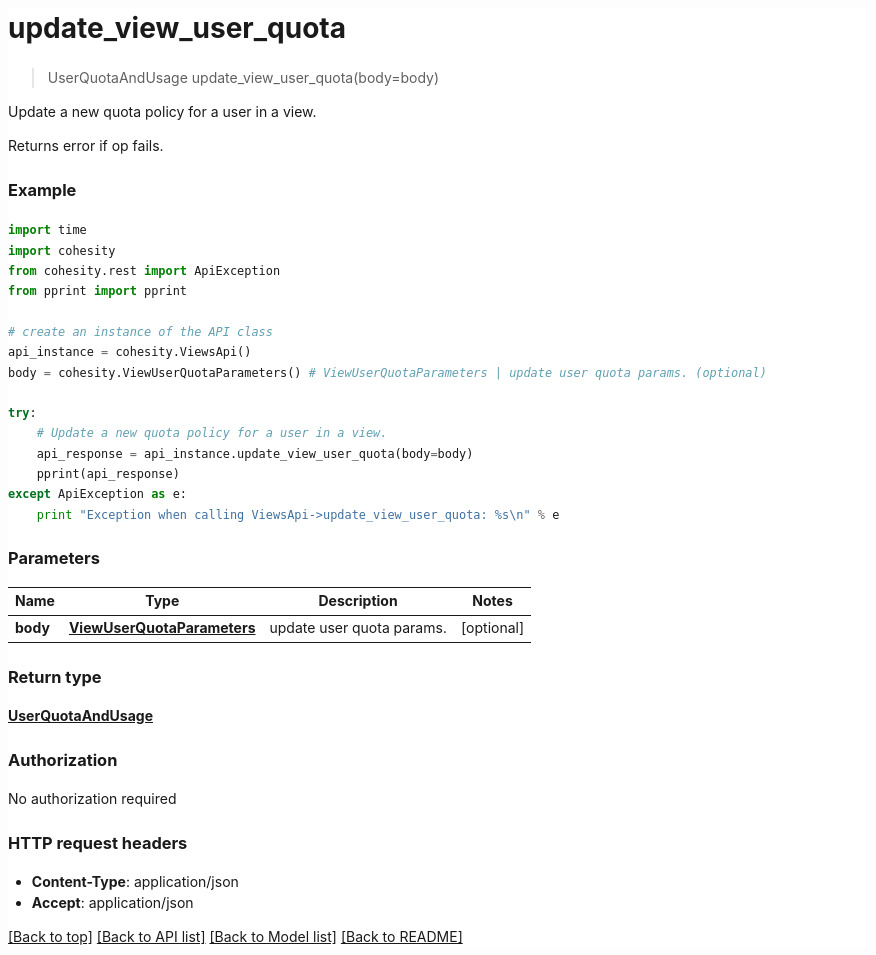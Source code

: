 # **update_view_user_quota**
> UserQuotaAndUsage update_view_user_quota(body=body)

Update a new quota policy for a user in a view.

Returns error if op fails.

### Example 
```python
import time
import cohesity
from cohesity.rest import ApiException
from pprint import pprint

# create an instance of the API class
api_instance = cohesity.ViewsApi()
body = cohesity.ViewUserQuotaParameters() # ViewUserQuotaParameters | update user quota params. (optional)

try: 
    # Update a new quota policy for a user in a view.
    api_response = api_instance.update_view_user_quota(body=body)
    pprint(api_response)
except ApiException as e:
    print "Exception when calling ViewsApi->update_view_user_quota: %s\n" % e
```

### Parameters

Name | Type | Description  | Notes
------------- | ------------- | ------------- | -------------
 **body** | [**ViewUserQuotaParameters**](ViewUserQuotaParameters.md)| update user quota params. | [optional] 

### Return type

[**UserQuotaAndUsage**](UserQuotaAndUsage.md)

### Authorization

No authorization required

### HTTP request headers

 - **Content-Type**: application/json
 - **Accept**: application/json

[[Back to top]](#) [[Back to API list]](../README.md#documentation-for-api-endpoints) [[Back to Model list]](../README.md#documentation-for-models) [[Back to README]](../README.md)

